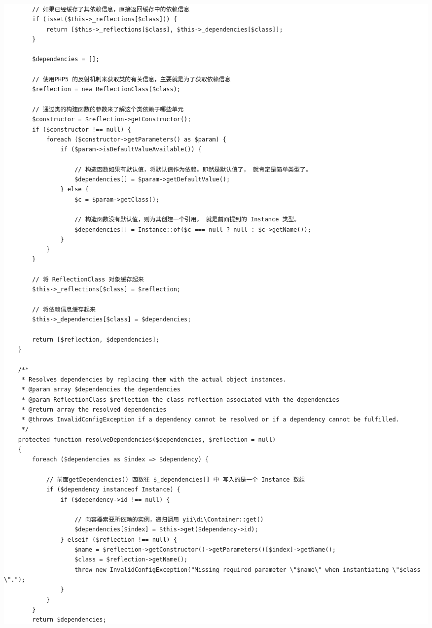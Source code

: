 ```
        // 如果已经缓存了其依赖信息，直接返回缓存中的依赖信息
        if (isset($this->_reflections[$class])) {
            return [$this->_reflections[$class], $this->_dependencies[$class]];
        }

        $dependencies = [];
        
        // 使用PHP5 的反射机制来获取类的有关信息，主要就是为了获取依赖信息
        $reflection = new ReflectionClass($class);

        // 通过类的构建函数的参数来了解这个类依赖于哪些单元
        $constructor = $reflection->getConstructor();
        if ($constructor !== null) {
            foreach ($constructor->getParameters() as $param) {
                if ($param->isDefaultValueAvailable()) {
                
                    // 构造函数如果有默认值，将默认值作为依赖。即然是默认值了， 就肯定是简单类型了。
                    $dependencies[] = $param->getDefaultValue();
                } else {
                    $c = $param->getClass();
                    
                    // 构造函数没有默认值，则为其创建一个引用。 就是前面提到的 Instance 类型。
                    $dependencies[] = Instance::of($c === null ? null : $c->getName());
                }
            }
        }

        // 将 ReflectionClass 对象缓存起来
        $this->_reflections[$class] = $reflection;
        
        // 将依赖信息缓存起来
        $this->_dependencies[$class] = $dependencies;

        return [$reflection, $dependencies];
    }

    /**
     * Resolves dependencies by replacing them with the actual object instances.
     * @param array $dependencies the dependencies
     * @param ReflectionClass $reflection the class reflection associated with the dependencies
     * @return array the resolved dependencies
     * @throws InvalidConfigException if a dependency cannot be resolved or if a dependency cannot be fulfilled.
     */
    protected function resolveDependencies($dependencies, $reflection = null)
    {
        foreach ($dependencies as $index => $dependency) {
        
            // 前面getDependencies() 函数往 $_dependencies[] 中 写入的是一个 Instance 数组
            if ($dependency instanceof Instance) {
                if ($dependency->id !== null) {
                
                    // 向容器索要所依赖的实例，递归调用 yii\di\Container::get()
                    $dependencies[$index] = $this->get($dependency->id);
                } elseif ($reflection !== null) {
                    $name = $reflection->getConstructor()->getParameters()[$index]->getName();
                    $class = $reflection->getName();
                    throw new InvalidConfigException("Missing required parameter \"$name\" when instantiating \"$class\".");
                }
            }
        }
        return $dependencies;
```